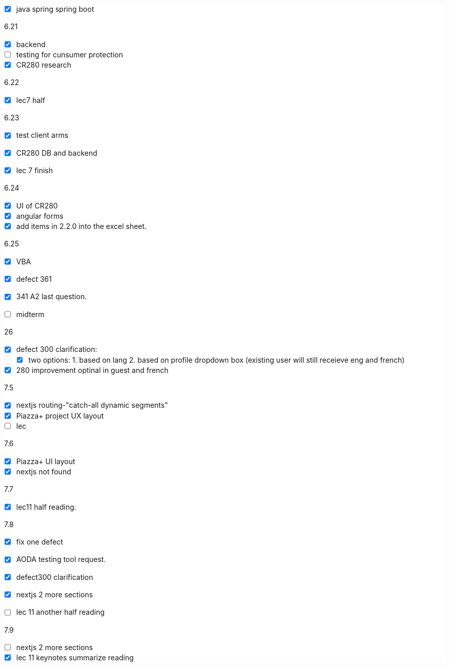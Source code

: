 - [X] java spring spring boot

6.21
- [X] backend 
- [ ] testing for cunsumer protection
- [X] CR280 research 

6.22
- [X] lec7 half 

6.23
- [X] test client arms
- [X] CR280 DB and backend

- [X] lec 7 finish

6.24
- [X] UI of CR280
- [X] angular forms
- [X] add items in 2.2.0 into the excel sheet.

6.25
- [X] VBA
- [X] defect 361

- [X] 341 A2 last question.
- [ ] midterm  

26
- [X] defect 300 clarification:
  - [X] two options: 1. based on lang 2. based on profile dropdown box (existing user will still receieve eng and french)
- [X] 280 improvement optinal in guest and french

7.5
- [X] nextjs routing-"catch-all dynamic segments" 
- [X] Piazza+ project UX layout
- [ ] lec 

7.6
- [X] Piazza+ UI layout
- [X] nextjs not found 

7.7
- [X] lec11 half reading.

7.8
- [x] fix one defect
- [x] AODA testing tool request.
- [X] defect300 clarification
- [X] nextjs 2 more sections
- [ ] lec 11 another half reading


7.9
- [ ] nextjs 2 more sections
- [X] lec 11 keynotes summarize reading
